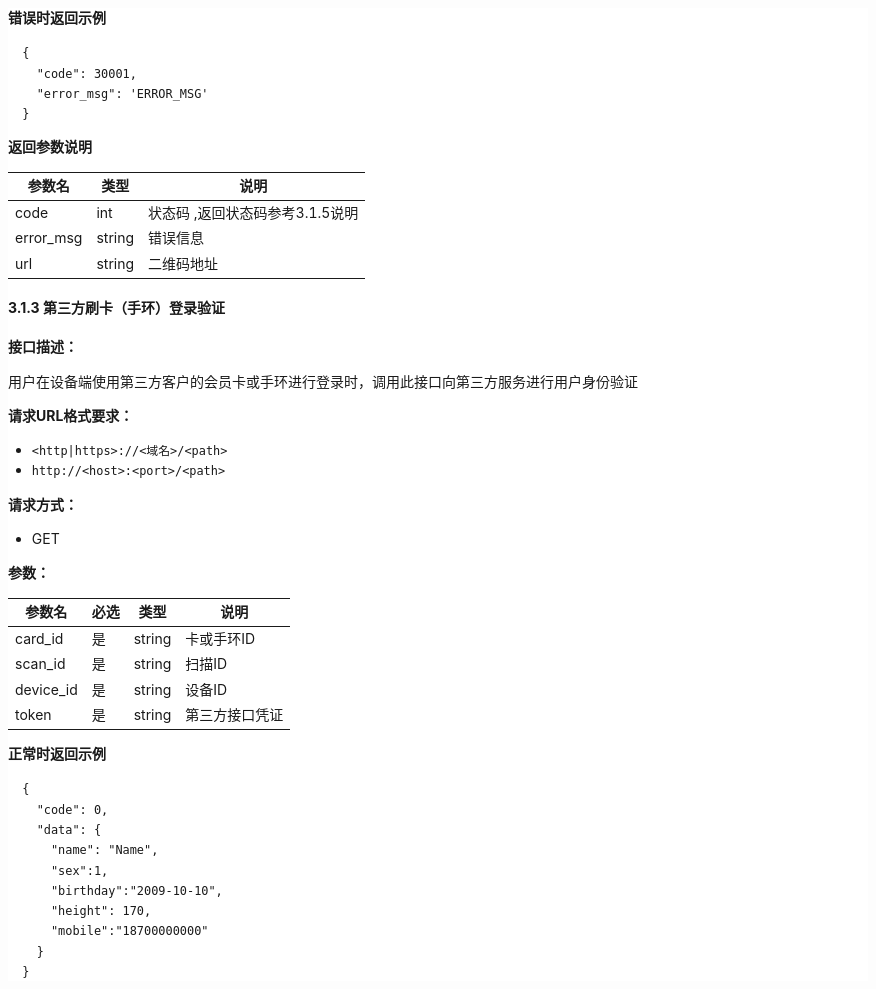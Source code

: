 **错误时返回示例**

```
  {
    "code": 30001,
    "error_msg": 'ERROR_MSG'
  }
```

**返回参数说明**

| 参数名 | 类型 | 说明 |
| --- | --- | --- |
| code | int | 状态码 ,返回状态码参考3.1.5说明 |
| error_msg | string | 错误信息 |
| url | string | 二维码地址 |


#### 3.1.3 第三方刷卡（手环）登录验证

**接口描述：**

用户在设备端使用第三方客户的会员卡或手环进行登录时，调用此接口向第三方服务进行用户身份验证

**请求URL格式要求：**

- `<http|https>://<域名>/<path>`
- `http://<host>:<port>/<path>`

**请求方式：**

- GET

**参数：**

| 参数名 | 必选 | 类型 | 说明 |
| --- | --- | --- | --- |
| card_id | 是 | string | 卡或手环ID |
| scan_id | 是 | string | 扫描ID |
| device_id | 是 | string | 设备ID |
| token | 是 | string | 第三方接口凭证 |


**正常时返回示例**

```
  {
    "code": 0,
    "data": {
      "name": "Name",
	  "sex":1,
	  "birthday":"2009-10-10",
	  "height": 170,
	  "mobile":"18700000000"
    }
  }
```
